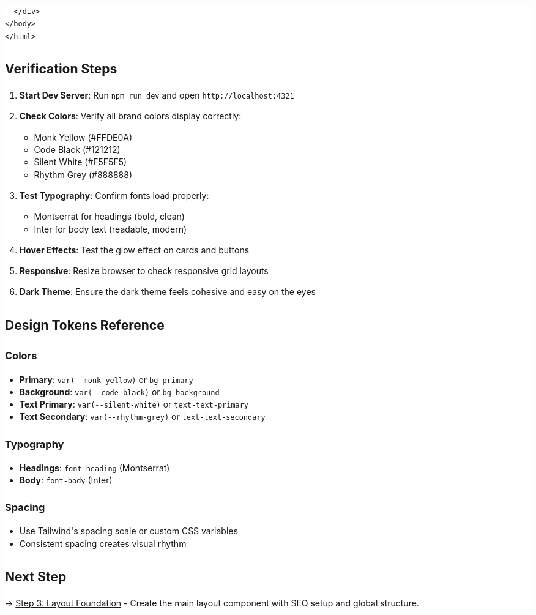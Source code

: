 ```astro
  </div>
</body>
</html>
```

## Verification Steps

1. **Start Dev Server**: Run `npm run dev` and open `http://localhost:4321`

2. **Check Colors**: Verify all brand colors display correctly:
   - Monk Yellow (#FFDE0A)
   - Code Black (#121212)
   - Silent White (#F5F5F5)
   - Rhythm Grey (#888888)

3. **Test Typography**: Confirm fonts load properly:
   - Montserrat for headings (bold, clean)
   - Inter for body text (readable, modern)

4. **Hover Effects**: Test the glow effect on cards and buttons

5. **Responsive**: Resize browser to check responsive grid layouts

6. **Dark Theme**: Ensure the dark theme feels cohesive and easy on the eyes

## Design Tokens Reference

### Colors
- **Primary**: `var(--monk-yellow)` or `bg-primary`
- **Background**: `var(--code-black)` or `bg-background`
- **Text Primary**: `var(--silent-white)` or `text-text-primary`
- **Text Secondary**: `var(--rhythm-grey)` or `text-text-secondary`

### Typography
- **Headings**: `font-heading` (Montserrat)
- **Body**: `font-body` (Inter)

### Spacing
- Use Tailwind's spacing scale or custom CSS variables
- Consistent spacing creates visual rhythm

## Next Step
→ [Step 3: Layout Foundation](./03-layout-foundation.md) - Create the main layout component with SEO setup and global structure.